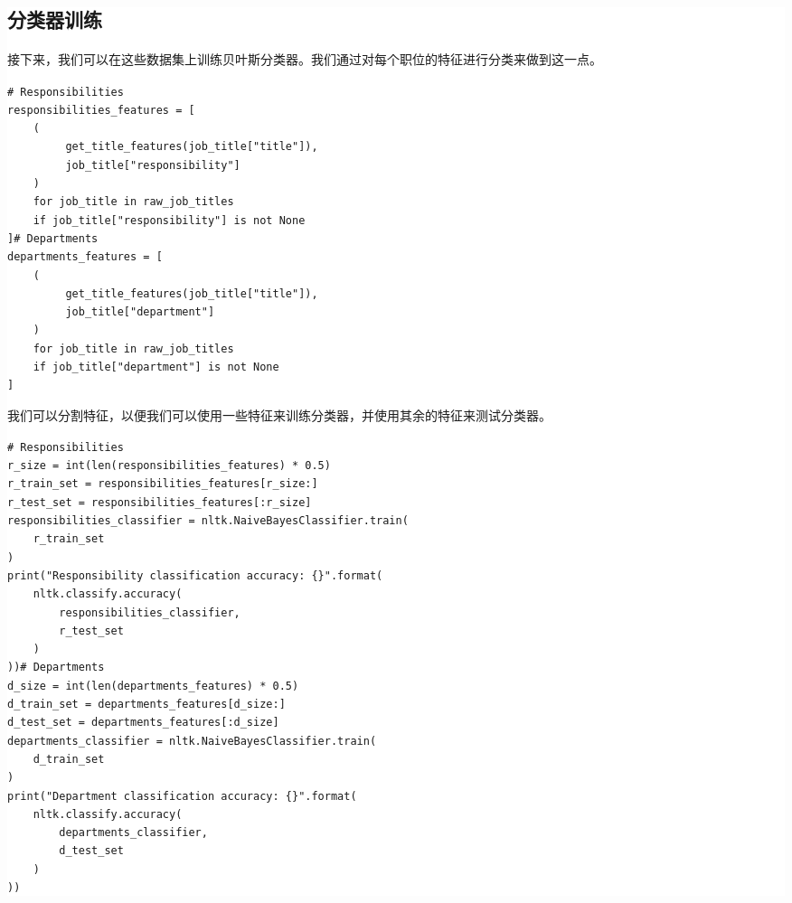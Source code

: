 ## 分类器训练

接下来，我们可以在这些数据集上训练贝叶斯分类器。我们通过对每个职位的特征进行分类来做到这一点。

```
# Responsibilities
responsibilities_features = [
    (
         get_title_features(job_title["title"]),
         job_title["responsibility"]
    )
    for job_title in raw_job_titles
    if job_title["responsibility"] is not None
]# Departments
departments_features = [
    (
         get_title_features(job_title["title"]),
         job_title["department"]
    )
    for job_title in raw_job_titles
    if job_title["department"] is not None
]
```

我们可以分割特征，以便我们可以使用一些特征来训练分类器，并使用其余的特征来测试分类器。

```
# Responsibilities
r_size = int(len(responsibilities_features) * 0.5)
r_train_set = responsibilities_features[r_size:]
r_test_set = responsibilities_features[:r_size]
responsibilities_classifier = nltk.NaiveBayesClassifier.train(
    r_train_set
)
print("Responsibility classification accuracy: {}".format(
    nltk.classify.accuracy(
        responsibilities_classifier,
        r_test_set
    )
))# Departments
d_size = int(len(departments_features) * 0.5)
d_train_set = departments_features[d_size:]
d_test_set = departments_features[:d_size]
departments_classifier = nltk.NaiveBayesClassifier.train(
    d_train_set
)
print("Department classification accuracy: {}".format(
    nltk.classify.accuracy(
        departments_classifier,
        d_test_set
    )
))
```

